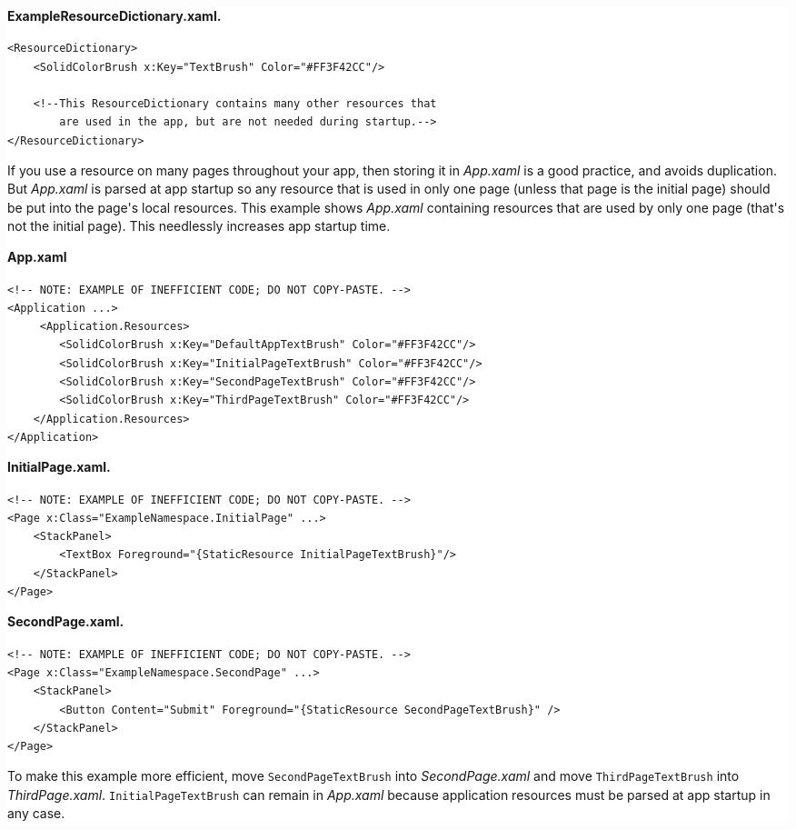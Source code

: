 **ExampleResourceDictionary.xaml.**

```xaml
<ResourceDictionary>
    <SolidColorBrush x:Key="TextBrush" Color="#FF3F42CC"/>

    <!--This ResourceDictionary contains many other resources that
        are used in the app, but are not needed during startup.-->
</ResourceDictionary>
```

If you use a resource on many pages throughout your app, then storing it in _App.xaml_ is a good practice, and avoids duplication. But _App.xaml_ is parsed at app startup so any resource that is used in only one page (unless that page is the initial page) should be put into the page's local resources. This example shows _App.xaml_ containing resources that are used by only one page (that's not the initial page). This needlessly increases app startup time.

**App.xaml**

```xaml
<!-- NOTE: EXAMPLE OF INEFFICIENT CODE; DO NOT COPY-PASTE. -->
<Application ...>
     <Application.Resources>
        <SolidColorBrush x:Key="DefaultAppTextBrush" Color="#FF3F42CC"/>
        <SolidColorBrush x:Key="InitialPageTextBrush" Color="#FF3F42CC"/>
        <SolidColorBrush x:Key="SecondPageTextBrush" Color="#FF3F42CC"/>
        <SolidColorBrush x:Key="ThirdPageTextBrush" Color="#FF3F42CC"/>
    </Application.Resources>
</Application>
```

**InitialPage.xaml.**

```xaml
<!-- NOTE: EXAMPLE OF INEFFICIENT CODE; DO NOT COPY-PASTE. -->
<Page x:Class="ExampleNamespace.InitialPage" ...>
    <StackPanel>
        <TextBox Foreground="{StaticResource InitialPageTextBrush}"/>
    </StackPanel>
</Page>
```

**SecondPage.xaml.**

```xaml
<!-- NOTE: EXAMPLE OF INEFFICIENT CODE; DO NOT COPY-PASTE. -->
<Page x:Class="ExampleNamespace.SecondPage" ...>
    <StackPanel>
        <Button Content="Submit" Foreground="{StaticResource SecondPageTextBrush}" />
    </StackPanel>
</Page>
```

To make this example more efficient, move `SecondPageTextBrush` into _SecondPage.xaml_ and move `ThirdPageTextBrush` into _ThirdPage.xaml_. `InitialPageTextBrush` can remain in _App.xaml_ because application resources must be parsed at app startup in any case.
